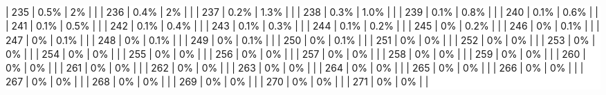 | 235 | 0.5% | 2% |  |
| 236 | 0.4% | 2% |  |
| 237 | 0.2% | 1.3% |  |
| 238 | 0.3% | 1.0% |  |
| 239 | 0.1% | 0.8% |  |
| 240 | 0.1% | 0.6% |  |
| 241 | 0.1% | 0.5% |  |
| 242 | 0.1% | 0.4% |  |
| 243 | 0.1% | 0.3% |  |
| 244 | 0.1% | 0.2% |  |
| 245 | 0% | 0.2% |  |
| 246 | 0% | 0.1% |  |
| 247 | 0% | 0.1% |  |
| 248 | 0% | 0.1% |  |
| 249 | 0% | 0.1% |  |
| 250 | 0% | 0.1% |  |
| 251 | 0% | 0% |  |
| 252 | 0% | 0% |  |
| 253 | 0% | 0% |  |
| 254 | 0% | 0% |  |
| 255 | 0% | 0% |  |
| 256 | 0% | 0% |  |
| 257 | 0% | 0% |  |
| 258 | 0% | 0% |  |
| 259 | 0% | 0% |  |
| 260 | 0% | 0% |  |
| 261 | 0% | 0% |  |
| 262 | 0% | 0% |  |
| 263 | 0% | 0% |  |
| 264 | 0% | 0% |  |
| 265 | 0% | 0% |  |
| 266 | 0% | 0% |  |
| 267 | 0% | 0% |  |
| 268 | 0% | 0% |  |
| 269 | 0% | 0% |  |
| 270 | 0% | 0% |  |
| 271 | 0% | 0% |  |